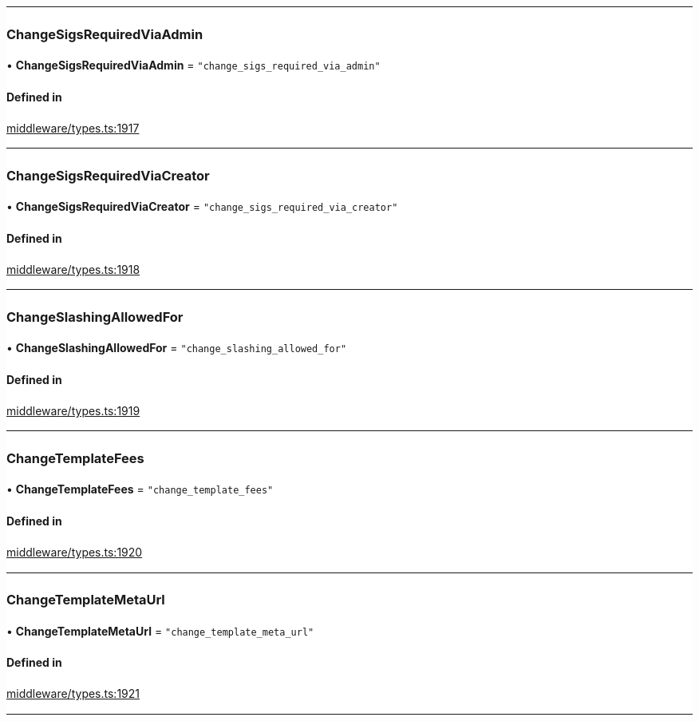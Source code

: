 ___

### ChangeSigsRequiredViaAdmin

• **ChangeSigsRequiredViaAdmin** = ``"change_sigs_required_via_admin"``

#### Defined in

[middleware/types.ts:1917](https://github.com/PolymeshAssociation/polymesh-sdk/blob/49a0066c3/src/middleware/types.ts#L1917)

___

### ChangeSigsRequiredViaCreator

• **ChangeSigsRequiredViaCreator** = ``"change_sigs_required_via_creator"``

#### Defined in

[middleware/types.ts:1918](https://github.com/PolymeshAssociation/polymesh-sdk/blob/49a0066c3/src/middleware/types.ts#L1918)

___

### ChangeSlashingAllowedFor

• **ChangeSlashingAllowedFor** = ``"change_slashing_allowed_for"``

#### Defined in

[middleware/types.ts:1919](https://github.com/PolymeshAssociation/polymesh-sdk/blob/49a0066c3/src/middleware/types.ts#L1919)

___

### ChangeTemplateFees

• **ChangeTemplateFees** = ``"change_template_fees"``

#### Defined in

[middleware/types.ts:1920](https://github.com/PolymeshAssociation/polymesh-sdk/blob/49a0066c3/src/middleware/types.ts#L1920)

___

### ChangeTemplateMetaUrl

• **ChangeTemplateMetaUrl** = ``"change_template_meta_url"``

#### Defined in

[middleware/types.ts:1921](https://github.com/PolymeshAssociation/polymesh-sdk/blob/49a0066c3/src/middleware/types.ts#L1921)

___
